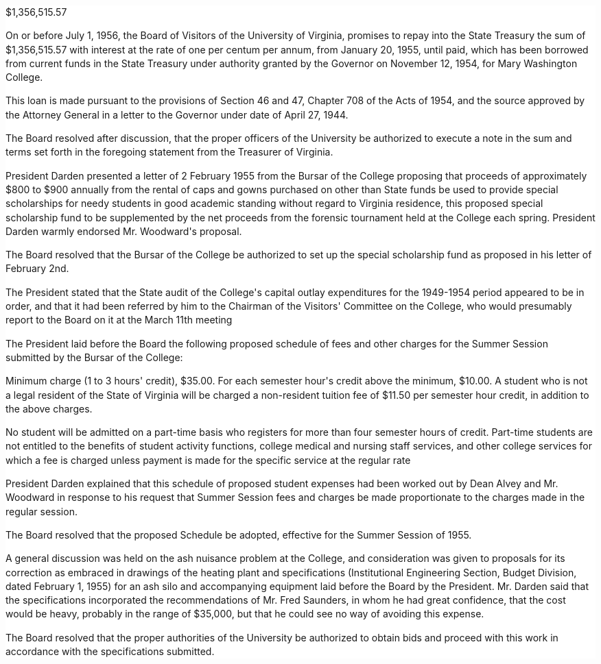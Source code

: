 $1,356,515.57

On or before July 1, 1956, the Board of Visitors of the University of Virginia, promises to repay into the State Treasury the sum of $1,356,515.57 with interest at the rate of one per centum per annum, from January 20, 1955, until paid, which has been borrowed from current funds in the State Treasury under authority granted by the Governor on November 12, 1954, for Mary Washington College.

This loan is made pursuant to the provisions of Section 46 and 47, Chapter 708 of the Acts of 1954, and the source approved by the Attorney General in a letter to the Governor under date of April 27, 1944.

The Board resolved after discussion, that the proper officers of the University be authorized to execute a note in the sum and terms set forth in the foregoing statement from the Treasurer of Virginia.

President Darden presented a letter of 2 February 1955 from the Bursar of the College proposing that proceeds of approximately $800 to $900 annually from the rental of caps and gowns purchased on other than State funds be used to provide special scholarships for needy students in good academic standing without regard to Virginia residence, this proposed special scholarship fund to be supplemented by the net proceeds from the forensic tournament held at the College each spring. President Darden warmly endorsed Mr. Woodward's proposal.

The Board resolved that the Bursar of the College be authorized to set up the special scholarship fund as proposed in his letter of February 2nd.

The President stated that the State audit of the College's capital outlay expenditures for the 1949-1954 period appeared to be in order, and that it had been referred by him to the Chairman of the Visitors' Committee on the College, who would presumably report to the Board on it at the March 11th meeting

The President laid before the Board the following proposed schedule of fees and other charges for the Summer Session submitted by the Bursar of the College:

Minimum charge (1 to 3 hours' credit), $35.00. For each semester hour's credit above the minimum, $10.00. A student who is not a legal resident of the State of Virginia will be charged a non-resident tuition fee of $11.50 per semester hour credit, in addition to the above charges.

No student will be admitted on a part-time basis who registers for more than four semester hours of credit. Part-time students are not entitled to the benefits of student activity functions, college medical and nursing staff services, and other college services for which a fee is charged unless payment is made for the specific service at the regular rate

President Darden explained that this schedule of proposed student expenses had been worked out by Dean Alvey and Mr. Woodward in response to his request that Summer Session fees and charges be made proportionate to the charges made in the regular session.

The Board resolved that the proposed Schedule be adopted, effective for the Summer Session of 1955.

A general discussion was held on the ash nuisance problem at the College, and consideration was given to proposals for its correction as embraced in drawings of the heating plant and specifications (Institutional Engineering Section, Budget Division, dated February 1, 1955) for an ash silo and accompanying equipment laid before the Board by the President. Mr. Darden said that the specifications incorporated the recommendations of Mr. Fred Saunders, in whom he had great confidence, that the cost would be heavy, probably in the range of $35,000, but that he could see no way of avoiding this expense.

The Board resolved that the proper authorities of the University be authorized to obtain bids and proceed with this work in accordance with the specifications submitted.
